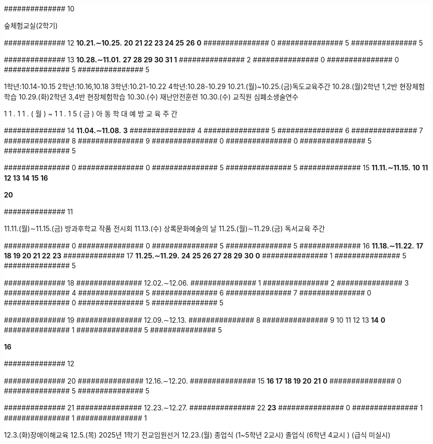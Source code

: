 ############## 10

숲체험교실(2학기)

############## 12 **10.21.∼10.25.** **20** **21 22 23 24 25** **26** **0** ############### 0 ############### 5 ############### 5

############## 13 **10.28.∼11.01.** **27** **28 29 30 31 1** ############### 2 ############### 0 ############### 0 ############### 5 ############### 5

1학년:10.14-10.15 2학년:10.16,10.18
3학년:10.21-10.22 4학년:10.28-10.29
10.21.(월)~10.25.(금)독도교육주간
10.28.(월)2학년 1,2반 현장체험학습
10.29.(화)2학년 3,4반 현장체험학습
10.30.(수) 재난안전훈련
10.30.(수) 교직원 심폐소생술연수

1 1 . 1 1 . ( 월 ) ~ 1 1 . 1 5 ( 금 ) 아 동 학 대 예 방 교 육 주 간

############## 14 **11.04.∼11.08.** **3** ############### 4 ############### 5 ############### 6 ############### 7 ############### 8 ############### 9 ############### 0 ############### 0 ############### 5 ############### 5

############### 0 ############### 0 ############### 5 ############### 5 ############## 15 **11.11.∼11.15.** **10** **11 12 13 14 15** **16**

**20**

############## 11

11.11.(월)∼11.15.(금)
방과후학교 작품 전시회
11.13.(수) 상록문화예술의 날
11.25.(월)∼11.29.(금) 독서교육 주간

############### 0 ############### 0 ############### 5 ############### 5 ############## 16 **11.18.∼11.22.** **17** **18 19 20 21 22** **23**
############## 17 **11.25.∼11.29.** **24** **25 26 27 28 29** **30** **0** ############### 1 ############### 5 ############### 5

############## 18 ############### 12.02.∼12.06. ############### 1 ############### 2 ############### 3 ############### 4 ############### 5 ############### 6 ############### 7 ############### 0 ############### 0 ############### 5 ############### 5

############## 19 ############### 12.09.∼12.13. ############### 8 ############### 9 10 11 12 13 **14** **0** ############### 1 ############### 5 ############### 5

**16**

############## 12

############## 20 ############### 12.16.∼12.20. ############### 15 **16 17 18 19 20** **21** **0** ############### 0 ############### 5 ############### 5

############## 21 ############### 12.23.∼12.27. ############### 22 **23** ############### 0 ############### 1 ############### 1 ############### 1

12.3.(화)장애이해교육
12.5.(목) 2025년 1학기
전교임원선거
12.23.(월) 종업식 (1~5학년 2교시)
 졸업식 (6학년 4교시 )
 (급식 미실시)
